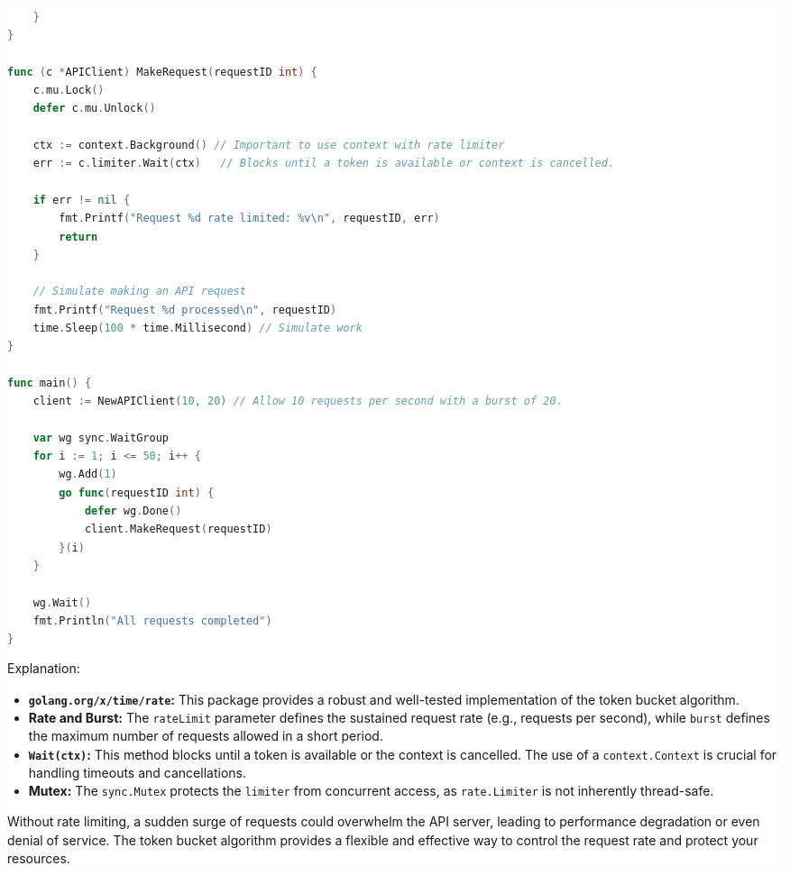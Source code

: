 ```go
	}
}

func (c *APIClient) MakeRequest(requestID int) {
	c.mu.Lock()
	defer c.mu.Unlock()

	ctx := context.Background() // Important to use context with rate limiter
	err := c.limiter.Wait(ctx)   // Blocks until a token is available or context is cancelled.

	if err != nil {
		fmt.Printf("Request %d rate limited: %v\n", requestID, err)
		return
	}

	// Simulate making an API request
	fmt.Printf("Request %d processed\n", requestID)
	time.Sleep(100 * time.Millisecond) // Simulate work
}

func main() {
	client := NewAPIClient(10, 20) // Allow 10 requests per second with a burst of 20.

	var wg sync.WaitGroup
	for i := 1; i <= 50; i++ {
		wg.Add(1)
		go func(requestID int) {
			defer wg.Done()
			client.MakeRequest(requestID)
		}(i)
	}

	wg.Wait()
	fmt.Println("All requests completed")
}
```

Explanation:

*   **`golang.org/x/time/rate`:** This package provides a robust and well-tested implementation of the token bucket algorithm.
*   **Rate and Burst:** The `rateLimit` parameter defines the sustained request rate (e.g., requests per second), while `burst` defines the maximum number of requests allowed in a short period.
*   **`Wait(ctx)`:**  This method blocks until a token is available or the context is cancelled.  The use of a `context.Context` is crucial for handling timeouts and cancellations.
*   **Mutex:**  The `sync.Mutex` protects the `limiter` from concurrent access, as `rate.Limiter` is not inherently thread-safe.

Without rate limiting, a sudden surge of requests could overwhelm the API server, leading to performance degradation or even denial of service. The token bucket algorithm provides a flexible and effective way to control the request rate and protect your resources.
